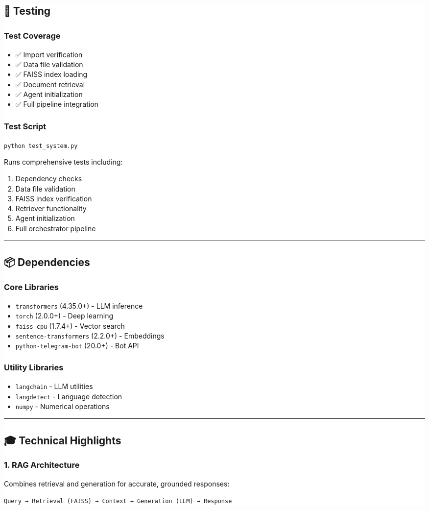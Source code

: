 
## 🧪 Testing

### Test Coverage
- ✅ Import verification
- ✅ Data file validation
- ✅ FAISS index loading
- ✅ Document retrieval
- ✅ Agent initialization
- ✅ Full pipeline integration

### Test Script
```bash
python test_system.py
```

Runs comprehensive tests including:
1. Dependency checks
2. Data file validation
3. FAISS index verification
4. Retriever functionality
5. Agent initialization
6. Full orchestrator pipeline

---

## 📦 Dependencies

### Core Libraries
- `transformers` (4.35.0+) - LLM inference
- `torch` (2.0.0+) - Deep learning
- `faiss-cpu` (1.7.4+) - Vector search
- `sentence-transformers` (2.2.0+) - Embeddings
- `python-telegram-bot` (20.0+) - Bot API

### Utility Libraries
- `langchain` - LLM utilities
- `langdetect` - Language detection
- `numpy` - Numerical operations

---

## 🎓 Technical Highlights

### 1. RAG Architecture
Combines retrieval and generation for accurate, grounded responses:
```
Query → Retrieval (FAISS) → Context → Generation (LLM) → Response
```
